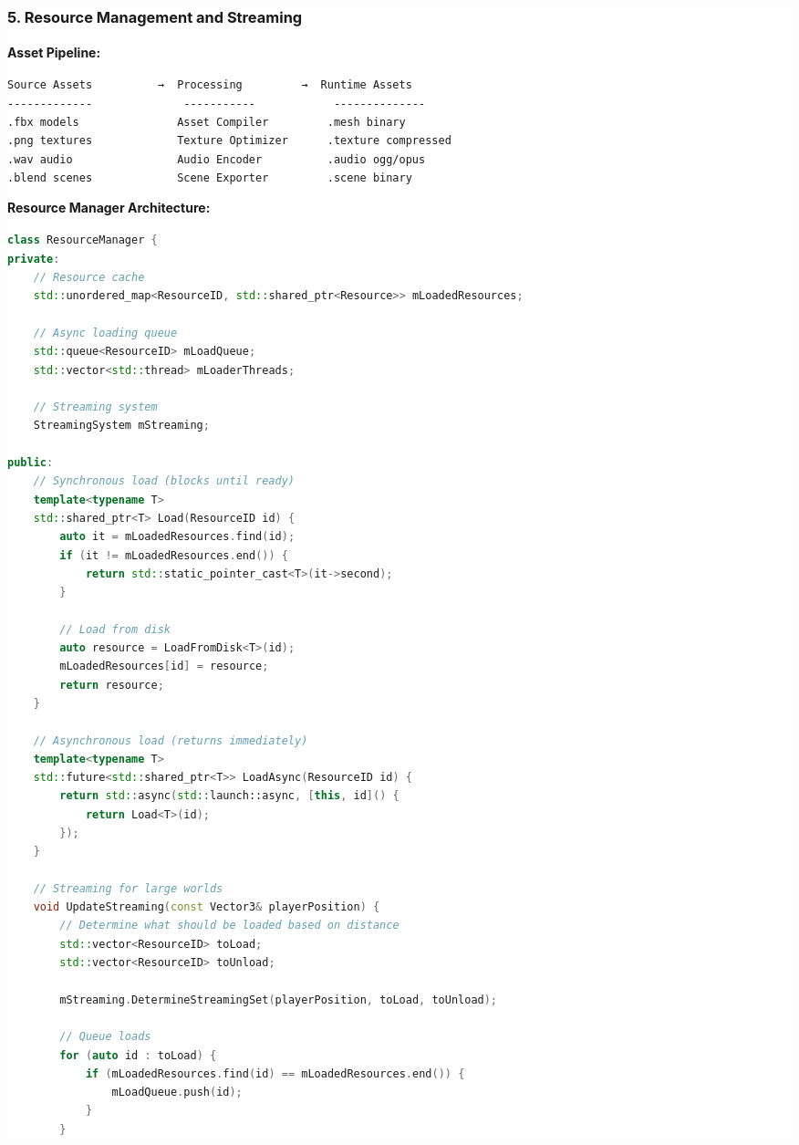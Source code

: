 ### 5. Resource Management and Streaming

**Asset Pipeline:**

```
Source Assets          →  Processing         →  Runtime Assets
-------------              -----------            --------------
.fbx models               Asset Compiler         .mesh binary
.png textures             Texture Optimizer      .texture compressed
.wav audio                Audio Encoder          .audio ogg/opus
.blend scenes             Scene Exporter         .scene binary
```

**Resource Manager Architecture:**

```cpp
class ResourceManager {
private:
    // Resource cache
    std::unordered_map<ResourceID, std::shared_ptr<Resource>> mLoadedResources;
    
    // Async loading queue
    std::queue<ResourceID> mLoadQueue;
    std::vector<std::thread> mLoaderThreads;
    
    // Streaming system
    StreamingSystem mStreaming;
    
public:
    // Synchronous load (blocks until ready)
    template<typename T>
    std::shared_ptr<T> Load(ResourceID id) {
        auto it = mLoadedResources.find(id);
        if (it != mLoadedResources.end()) {
            return std::static_pointer_cast<T>(it->second);
        }
        
        // Load from disk
        auto resource = LoadFromDisk<T>(id);
        mLoadedResources[id] = resource;
        return resource;
    }
    
    // Asynchronous load (returns immediately)
    template<typename T>
    std::future<std::shared_ptr<T>> LoadAsync(ResourceID id) {
        return std::async(std::launch::async, [this, id]() {
            return Load<T>(id);
        });
    }
    
    // Streaming for large worlds
    void UpdateStreaming(const Vector3& playerPosition) {
        // Determine what should be loaded based on distance
        std::vector<ResourceID> toLoad;
        std::vector<ResourceID> toUnload;
        
        mStreaming.DetermineStreamingSet(playerPosition, toLoad, toUnload);
        
        // Queue loads
        for (auto id : toLoad) {
            if (mLoadedResources.find(id) == mLoadedResources.end()) {
                mLoadQueue.push(id);
            }
        }
```